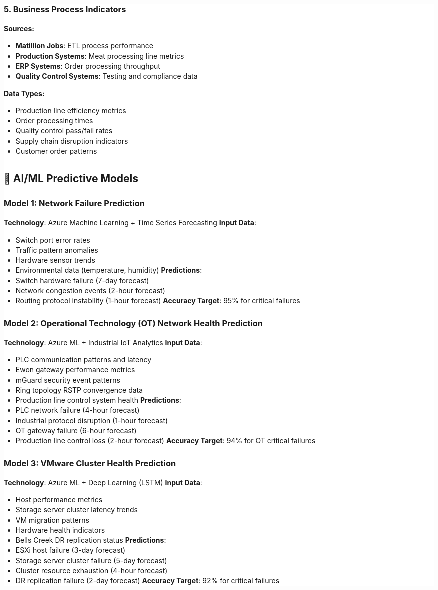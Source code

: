### 5. **Business Process Indicators**
**Sources:**
- **Matillion Jobs**: ETL process performance
- **Production Systems**: Meat processing line metrics
- **ERP Systems**: Order processing throughput
- **Quality Control Systems**: Testing and compliance data

**Data Types:**
- Production line efficiency metrics
- Order processing times
- Quality control pass/fail rates
- Supply chain disruption indicators
- Customer order patterns

## 🧠 AI/ML Predictive Models

### Model 1: **Network Failure Prediction**
**Technology**: Azure Machine Learning + Time Series Forecasting
**Input Data**: 
- Switch port error rates
- Traffic pattern anomalies
- Hardware sensor trends
- Environmental data (temperature, humidity)
**Predictions**:
- Switch hardware failure (7-day forecast)
- Network congestion events (2-hour forecast)
- Routing protocol instability (1-hour forecast)
**Accuracy Target**: 95% for critical failures

### Model 2: **Operational Technology (OT) Network Health Prediction**
**Technology**: Azure ML + Industrial IoT Analytics
**Input Data**:
- PLC communication patterns and latency
- Ewon gateway performance metrics
- mGuard security event patterns
- Ring topology RSTP convergence data
- Production line control system health
**Predictions**:
- PLC network failure (4-hour forecast)
- Industrial protocol disruption (1-hour forecast)
- OT gateway failure (6-hour forecast)
- Production line control loss (2-hour forecast)
**Accuracy Target**: 94% for OT critical failures

### Model 3: **VMware Cluster Health Prediction**
**Technology**: Azure ML + Deep Learning (LSTM)
**Input Data**:
- Host performance metrics
- Storage server cluster latency trends
- VM migration patterns
- Hardware health indicators
- Bells Creek DR replication status
**Predictions**:
- ESXi host failure (3-day forecast)
- Storage server cluster failure (5-day forecast)
- Cluster resource exhaustion (4-hour forecast)
- DR replication failure (2-day forecast)
**Accuracy Target**: 92% for critical failures
